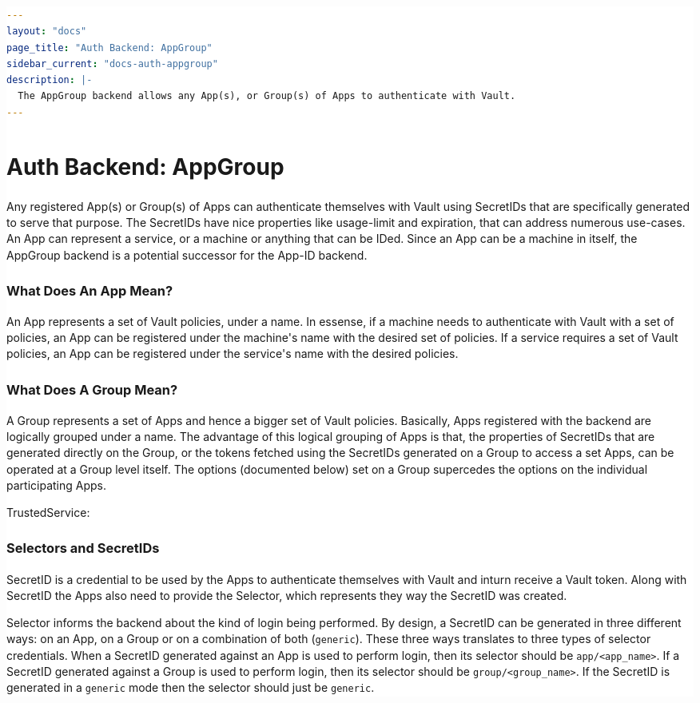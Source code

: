 ```yaml
---
layout: "docs"
page_title: "Auth Backend: AppGroup"
sidebar_current: "docs-auth-appgroup"
description: |-
  The AppGroup backend allows any App(s), or Group(s) of Apps to authenticate with Vault.
---
```


# Auth Backend: AppGroup

Any registered App(s) or Group(s) of Apps can authenticate themselves
with Vault using SecretIDs that are specifically generated to serve that
purpose. The SecretIDs have nice properties like usage-limit and expiration,
that can address numerous use-cases. An App can represent a service, or
a machine or anything that can be IDed. Since an App can be a machine in
itself, the AppGroup backend is a potential successor for the App-ID backend.

### What Does An App Mean?
An App represents a set of Vault policies, under a name. In essense,
if a machine needs to authenticate with Vault with a set of policies,
an App can be registered under the machine's name with the desired set
of policies. If a service requires a set of Vault policies, an App can
be registered under the service's name with the desired policies.

### What Does A Group Mean?
A Group represents a set of Apps and hence a bigger set of Vault policies.
Basically, Apps registered with the backend are logically grouped under a
name. The advantage of this logical grouping of Apps is that, the properties
of SecretIDs that are generated directly on the Group, or the tokens fetched
using the SecretIDs generated on a Group to access a set Apps, can be operated
at a Group level itself. The options (documented below) set on a Group
supercedes the options on the individual participating Apps.

TrustedService:

### Selectors and SecretIDs
SecretID is a credential to be used by the Apps to authenticate themselves
with Vault and inturn receive a Vault token. Along with SecretID the Apps
also need to provide the Selector, which represents they way the SecretID
was created.

Selector informs the backend about the kind of login being performed. By
design, a SecretID can be generated in three different ways: on an App, on
a Group or on a combination of both (`generic`). These three ways translates
to three types of selector credentials. When a SecretID generated against an
App is used to perform login, then its selector should be `app/<app_name>`.
If a SecretID generated against a Group is used to perform login, then its
selector should be `group/<group_name>`. If the SecretID is generated in a
`generic` mode then the selector should just be `generic`.
